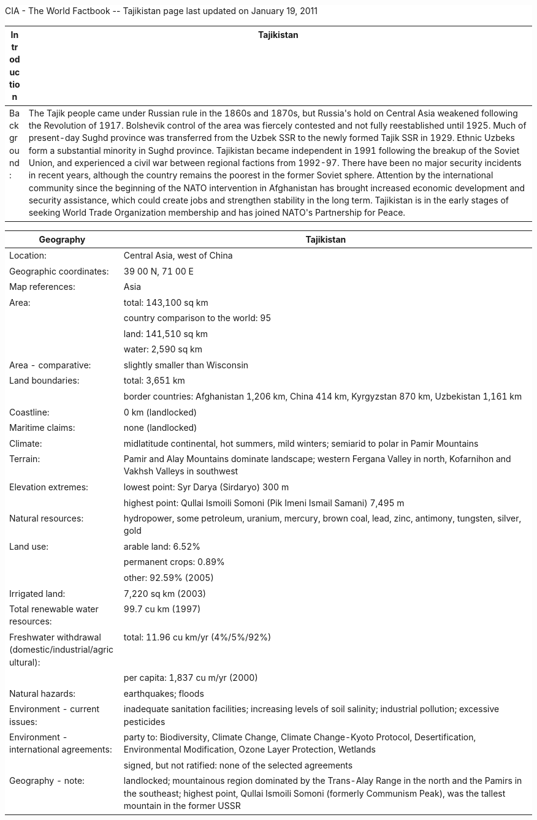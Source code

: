 CIA - The World Factbook -- Tajikistan
page last updated on January 19, 2011


| Introduction | Tajikistan |
| --- | --- |
| Background: | The Tajik people came under Russian rule in the 1860s and 1870s, but Russia's hold on Central Asia weakened following the Revolution of 1917. Bolshevik control of the area was fiercely contested and not fully reestablished until 1925. Much of present-day Sughd province was transferred from the Uzbek SSR to the newly formed Tajik SSR in 1929. Ethnic Uzbeks form a substantial minority in Sughd province. Tajikistan became independent in 1991 following the breakup of the Soviet Union, and experienced a civil war between regional factions from 1992-97. There have been no major security incidents in recent years, although the country remains the poorest in the former Soviet sphere. Attention by the international community since the beginning of the NATO intervention in Afghanistan has brought increased economic development and security assistance, which could create jobs and strengthen stability in the long term. Tajikistan is in the early stages of seeking World Trade Organization membership and has joined NATO's Partnership for Peace. |


| Geography | Tajikistan |
| --- | --- |
| Location: | Central Asia, west of China |
| Geographic coordinates: | 39 00 N, 71 00 E |
| Map references: | Asia |
| Area: | total: 143,100 sq km |
| | country comparison to the world: 95 |
| | land: 141,510 sq km |
| | water: 2,590 sq km |
| Area - comparative: | slightly smaller than Wisconsin |
| Land boundaries: | total: 3,651 km |
| | border countries: Afghanistan 1,206 km, China 414 km, Kyrgyzstan 870 km, Uzbekistan 1,161 km |
| Coastline: | 0 km (landlocked) |
| Maritime claims: | none (landlocked) |
| Climate: | midlatitude continental, hot summers, mild winters; semiarid to polar in Pamir Mountains |
| Terrain: | Pamir and Alay Mountains dominate landscape; western Fergana Valley in north, Kofarnihon and Vakhsh Valleys in southwest |
| Elevation extremes: | lowest point: Syr Darya (Sirdaryo) 300 m |
| | highest point: Qullai Ismoili Somoni (Pik Imeni Ismail Samani) 7,495 m |
| Natural resources: | hydropower, some petroleum, uranium, mercury, brown coal, lead, zinc, antimony, tungsten, silver, gold |
| Land use: | arable land: 6.52% |
| | permanent crops: 0.89% |
| | other: 92.59% (2005) |
| Irrigated land: | 7,220 sq km (2003) |
| Total renewable water resources: | 99.7 cu km (1997) |
| Freshwater withdrawal (domestic/industrial/agricultural): | total: 11.96 cu km/yr (4%/5%/92%) |
| | per capita: 1,837 cu m/yr (2000) |
| Natural hazards: | earthquakes; floods |
| Environment - current issues: | inadequate sanitation facilities; increasing levels of soil salinity; industrial pollution; excessive pesticides |
| Environment - international agreements: | party to: Biodiversity, Climate Change, Climate Change-Kyoto Protocol, Desertification, Environmental Modification, Ozone Layer Protection, Wetlands |
| | signed, but not ratified: none of the selected agreements |
| Geography - note: | landlocked; mountainous region dominated by the Trans-Alay Range in the north and the Pamirs in the southeast; highest point, Qullai Ismoili Somoni (formerly Communism Peak), was the tallest mountain in the former USSR |
